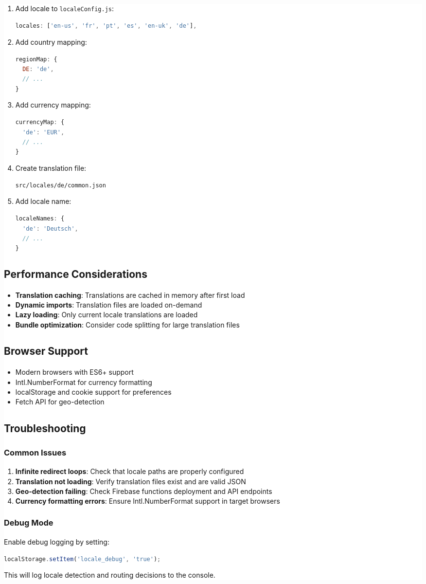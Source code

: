 1. Add locale to `localeConfig.js`:
   ```javascript
   locales: ['en-us', 'fr', 'pt', 'es', 'en-uk', 'de'],
   ```

2. Add country mapping:
   ```javascript
   regionMap: {
     DE: 'de',
     // ...
   }
   ```

3. Add currency mapping:
   ```javascript
   currencyMap: {
     'de': 'EUR',
     // ...
   }
   ```

4. Create translation file:
   ```
   src/locales/de/common.json
   ```

5. Add locale name:
   ```javascript
   localeNames: {
     'de': 'Deutsch',
     // ...
   }
   ```

## Performance Considerations

- **Translation caching**: Translations are cached in memory after first load
- **Dynamic imports**: Translation files are loaded on-demand
- **Lazy loading**: Only current locale translations are loaded
- **Bundle optimization**: Consider code splitting for large translation files

## Browser Support

- Modern browsers with ES6+ support
- Intl.NumberFormat for currency formatting
- localStorage and cookie support for preferences
- Fetch API for geo-detection

## Troubleshooting

### Common Issues

1. **Infinite redirect loops**: Check that locale paths are properly configured
2. **Translation not loading**: Verify translation files exist and are valid JSON
3. **Geo-detection failing**: Check Firebase functions deployment and API endpoints
4. **Currency formatting errors**: Ensure Intl.NumberFormat support in target browsers

### Debug Mode

Enable debug logging by setting:
```javascript
localStorage.setItem('locale_debug', 'true');
```

This will log locale detection and routing decisions to the console. 